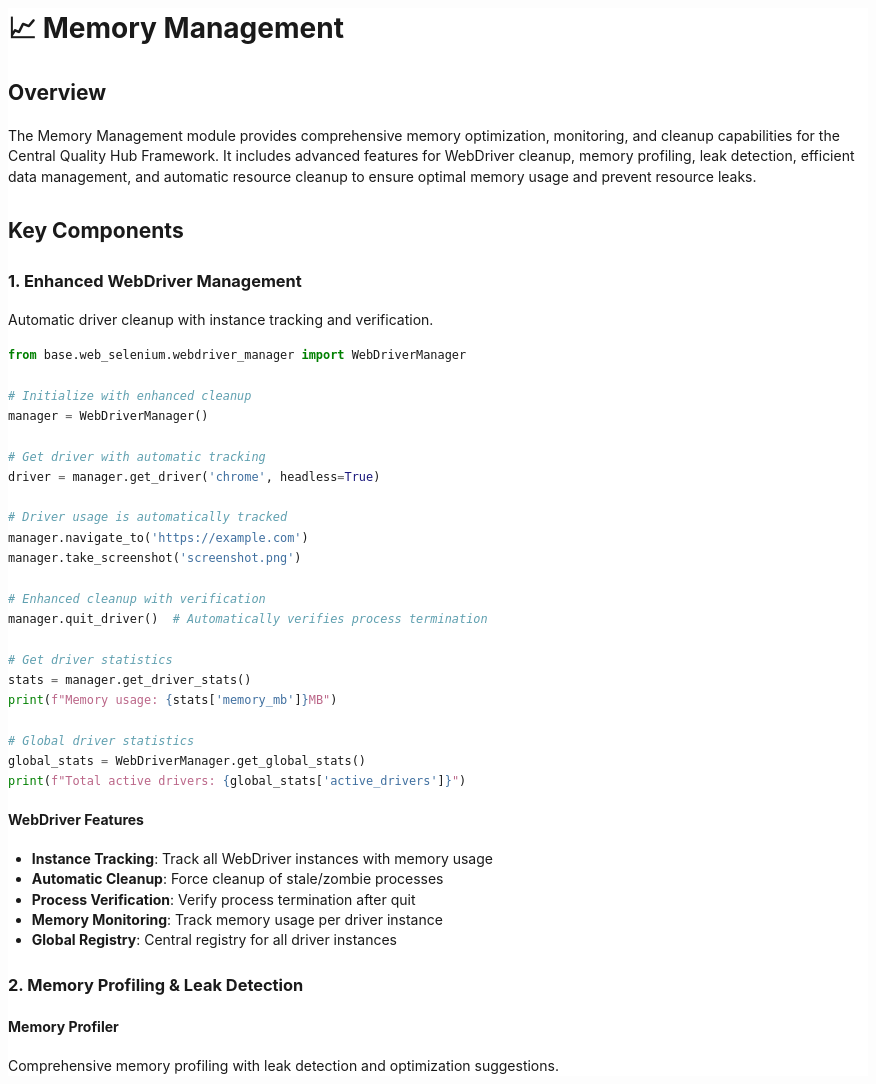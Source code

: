 # 📈 Memory Management

## Overview

The Memory Management module provides comprehensive memory optimization, monitoring, and cleanup capabilities for the Central Quality Hub Framework. It includes advanced features for WebDriver cleanup, memory profiling, leak detection, efficient data management, and automatic resource cleanup to ensure optimal memory usage and prevent resource leaks.

## Key Components

### 1. Enhanced WebDriver Management
Automatic driver cleanup with instance tracking and verification.

```python
from base.web_selenium.webdriver_manager import WebDriverManager

# Initialize with enhanced cleanup
manager = WebDriverManager()

# Get driver with automatic tracking
driver = manager.get_driver('chrome', headless=True)

# Driver usage is automatically tracked
manager.navigate_to('https://example.com')
manager.take_screenshot('screenshot.png')

# Enhanced cleanup with verification
manager.quit_driver()  # Automatically verifies process termination

# Get driver statistics
stats = manager.get_driver_stats()
print(f"Memory usage: {stats['memory_mb']}MB")

# Global driver statistics
global_stats = WebDriverManager.get_global_stats()
print(f"Total active drivers: {global_stats['active_drivers']}")
```

#### WebDriver Features
- **Instance Tracking**: Track all WebDriver instances with memory usage
- **Automatic Cleanup**: Force cleanup of stale/zombie processes  
- **Process Verification**: Verify process termination after quit
- **Memory Monitoring**: Track memory usage per driver instance
- **Global Registry**: Central registry for all driver instances

### 2. Memory Profiling & Leak Detection

#### Memory Profiler
Comprehensive memory profiling with leak detection and optimization suggestions.
